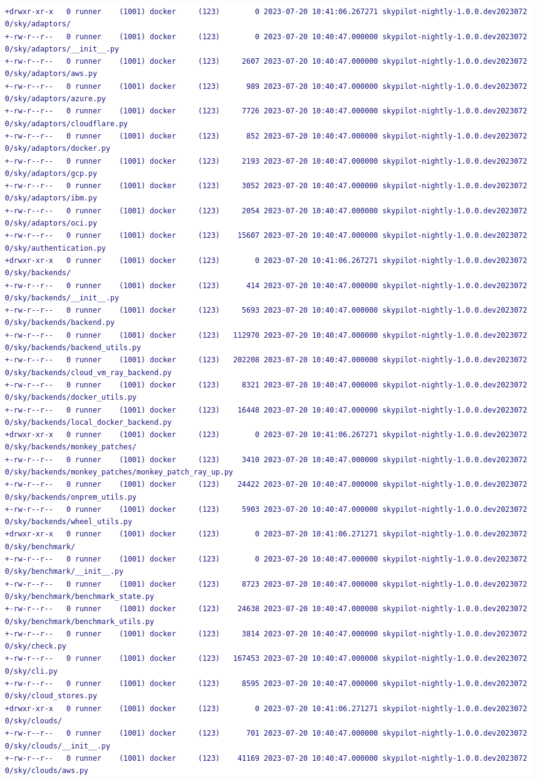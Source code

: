 ```diff
+drwxr-xr-x   0 runner    (1001) docker     (123)        0 2023-07-20 10:41:06.267271 skypilot-nightly-1.0.0.dev20230720/sky/adaptors/
+-rw-r--r--   0 runner    (1001) docker     (123)        0 2023-07-20 10:40:47.000000 skypilot-nightly-1.0.0.dev20230720/sky/adaptors/__init__.py
+-rw-r--r--   0 runner    (1001) docker     (123)     2607 2023-07-20 10:40:47.000000 skypilot-nightly-1.0.0.dev20230720/sky/adaptors/aws.py
+-rw-r--r--   0 runner    (1001) docker     (123)      989 2023-07-20 10:40:47.000000 skypilot-nightly-1.0.0.dev20230720/sky/adaptors/azure.py
+-rw-r--r--   0 runner    (1001) docker     (123)     7726 2023-07-20 10:40:47.000000 skypilot-nightly-1.0.0.dev20230720/sky/adaptors/cloudflare.py
+-rw-r--r--   0 runner    (1001) docker     (123)      852 2023-07-20 10:40:47.000000 skypilot-nightly-1.0.0.dev20230720/sky/adaptors/docker.py
+-rw-r--r--   0 runner    (1001) docker     (123)     2193 2023-07-20 10:40:47.000000 skypilot-nightly-1.0.0.dev20230720/sky/adaptors/gcp.py
+-rw-r--r--   0 runner    (1001) docker     (123)     3052 2023-07-20 10:40:47.000000 skypilot-nightly-1.0.0.dev20230720/sky/adaptors/ibm.py
+-rw-r--r--   0 runner    (1001) docker     (123)     2054 2023-07-20 10:40:47.000000 skypilot-nightly-1.0.0.dev20230720/sky/adaptors/oci.py
+-rw-r--r--   0 runner    (1001) docker     (123)    15607 2023-07-20 10:40:47.000000 skypilot-nightly-1.0.0.dev20230720/sky/authentication.py
+drwxr-xr-x   0 runner    (1001) docker     (123)        0 2023-07-20 10:41:06.267271 skypilot-nightly-1.0.0.dev20230720/sky/backends/
+-rw-r--r--   0 runner    (1001) docker     (123)      414 2023-07-20 10:40:47.000000 skypilot-nightly-1.0.0.dev20230720/sky/backends/__init__.py
+-rw-r--r--   0 runner    (1001) docker     (123)     5693 2023-07-20 10:40:47.000000 skypilot-nightly-1.0.0.dev20230720/sky/backends/backend.py
+-rw-r--r--   0 runner    (1001) docker     (123)   112970 2023-07-20 10:40:47.000000 skypilot-nightly-1.0.0.dev20230720/sky/backends/backend_utils.py
+-rw-r--r--   0 runner    (1001) docker     (123)   202208 2023-07-20 10:40:47.000000 skypilot-nightly-1.0.0.dev20230720/sky/backends/cloud_vm_ray_backend.py
+-rw-r--r--   0 runner    (1001) docker     (123)     8321 2023-07-20 10:40:47.000000 skypilot-nightly-1.0.0.dev20230720/sky/backends/docker_utils.py
+-rw-r--r--   0 runner    (1001) docker     (123)    16448 2023-07-20 10:40:47.000000 skypilot-nightly-1.0.0.dev20230720/sky/backends/local_docker_backend.py
+drwxr-xr-x   0 runner    (1001) docker     (123)        0 2023-07-20 10:41:06.267271 skypilot-nightly-1.0.0.dev20230720/sky/backends/monkey_patches/
+-rw-r--r--   0 runner    (1001) docker     (123)     3410 2023-07-20 10:40:47.000000 skypilot-nightly-1.0.0.dev20230720/sky/backends/monkey_patches/monkey_patch_ray_up.py
+-rw-r--r--   0 runner    (1001) docker     (123)    24422 2023-07-20 10:40:47.000000 skypilot-nightly-1.0.0.dev20230720/sky/backends/onprem_utils.py
+-rw-r--r--   0 runner    (1001) docker     (123)     5903 2023-07-20 10:40:47.000000 skypilot-nightly-1.0.0.dev20230720/sky/backends/wheel_utils.py
+drwxr-xr-x   0 runner    (1001) docker     (123)        0 2023-07-20 10:41:06.271271 skypilot-nightly-1.0.0.dev20230720/sky/benchmark/
+-rw-r--r--   0 runner    (1001) docker     (123)        0 2023-07-20 10:40:47.000000 skypilot-nightly-1.0.0.dev20230720/sky/benchmark/__init__.py
+-rw-r--r--   0 runner    (1001) docker     (123)     8723 2023-07-20 10:40:47.000000 skypilot-nightly-1.0.0.dev20230720/sky/benchmark/benchmark_state.py
+-rw-r--r--   0 runner    (1001) docker     (123)    24638 2023-07-20 10:40:47.000000 skypilot-nightly-1.0.0.dev20230720/sky/benchmark/benchmark_utils.py
+-rw-r--r--   0 runner    (1001) docker     (123)     3814 2023-07-20 10:40:47.000000 skypilot-nightly-1.0.0.dev20230720/sky/check.py
+-rw-r--r--   0 runner    (1001) docker     (123)   167453 2023-07-20 10:40:47.000000 skypilot-nightly-1.0.0.dev20230720/sky/cli.py
+-rw-r--r--   0 runner    (1001) docker     (123)     8595 2023-07-20 10:40:47.000000 skypilot-nightly-1.0.0.dev20230720/sky/cloud_stores.py
+drwxr-xr-x   0 runner    (1001) docker     (123)        0 2023-07-20 10:41:06.271271 skypilot-nightly-1.0.0.dev20230720/sky/clouds/
+-rw-r--r--   0 runner    (1001) docker     (123)      701 2023-07-20 10:40:47.000000 skypilot-nightly-1.0.0.dev20230720/sky/clouds/__init__.py
+-rw-r--r--   0 runner    (1001) docker     (123)    41169 2023-07-20 10:40:47.000000 skypilot-nightly-1.0.0.dev20230720/sky/clouds/aws.py
```